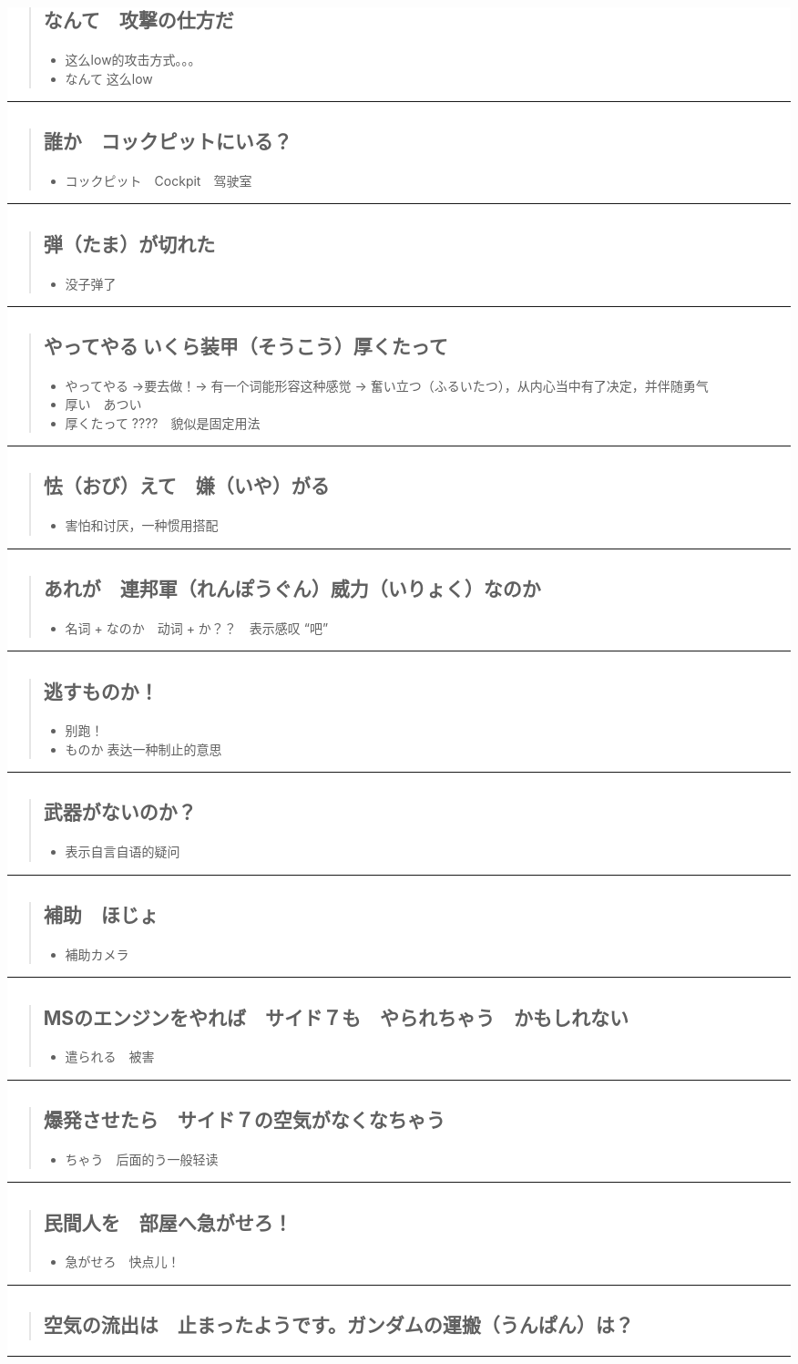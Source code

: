 > ## なんて　攻撃の仕方だ
> * 这么low的攻击方式。。。
> * なんて 这么low
----------

> ## 誰か　コックピットにいる？
> * コックピット　Cockpit　驾驶室
----------

> ## 弾（たま）が切れた
> * 没子弹了
----------

> ## やってやる いくら装甲（そうこう）厚くたって
> * やってやる ->要去做！-> 有一个词能形容这种感觉 -> 奮い立つ（ふるいたつ），从内心当中有了决定，并伴随勇气
> * 厚い　あつい
> * 厚くたって ????　貌似是固定用法
----------

> ## 怯（おび）えて　嫌（いや）がる
> * 害怕和讨厌，一种惯用搭配
----------

> ## あれが　連邦軍（れんぽうぐん）威力（いりょく）なのか
> * 名词 + なのか　动词 + か？？　表示感叹 “吧”
----------

> ## 逃すものか！
> * 别跑！
> * ものか 表达一种制止的意思
----------

> ## 武器がないのか？
> * 表示自言自语的疑问
----------

> ## 補助　ほじょ
> * 補助カメラ
----------

> ## MSのエンジンをやれば　サイド７も　やられちゃう　かもしれない
> * 遣られる　被害
----------

> ## 爆発させたら　サイド７の空気がなくなちゃう
> * ちゃう　后面的う一般轻读
----------

> ## 民間人を　部屋へ急がせろ！
> * 急がせろ　快点儿！
----------

> ## 空気の流出は　止まったようです。ガンダムの運搬（うんぱん）は？
----------
